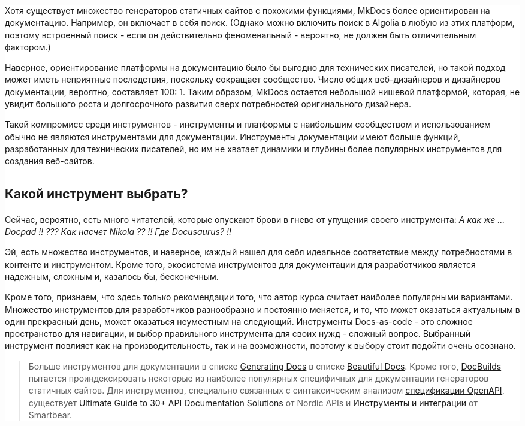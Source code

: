 Хотя существует множество генераторов статичных сайтов с похожими функциями, MkDocs более ориентирован на документацию. Например, он включает в себя поиск. (Однако можно включить поиск в Algolia в любую из этих платформ, поэтому встроенный поиск - если он действительно феноменальный - вероятно, не должен быть отличительным фактором.)

Наверное, ориентирование платформы на документацию было бы выгодно для технических писателей, но такой подход может иметь неприятные последствия, поскольку сокращает сообщество. Число общих веб-дизайнеров и дизайнеров документации, вероятно, составляет 100: 1. Таким образом, MkDocs остается небольшой нишевой платформой, которая, не увидит большого роста и долгосрочного развития сверх потребностей оригинального дизайнера.

Такой компромисс среди инструментов - инструменты и платформы с наибольшим сообществом и использованием обычно не являются инструментами для документации. Инструменты документации имеют больше функций, разработанных для технических писателей, но им не хватает динамики и глубины более популярных инструментов для создания веб-сайтов.

<a name="choose"></a>
## Какой инструмент выбрать?

Сейчас, вероятно, есть много читателей, которые опускают брови в гневе от упущения своего инструмента: *А как же ... Docpad !! ??? Как насчет Nikola ?? !! Где Docusaurus? !!*

Эй, есть множество инструментов, и наверное, каждый нашел для себя идеальное соответствие между потребностями в контенте и инструментом. Кроме того, экосистема инструментов для документации для разработчиков является надежным, сложным и, казалось бы, бесконечным.

Кроме того, признаем, что здесь только рекомендации того, что автор курса считает наиболее популярными вариантами. Множество инструментов для разработчиков разнообразно и постоянно меняется, и то, что может оказаться актуальным в один прекрасный день, может оказаться неуместным на следующий. Инструменты Docs-as-code - это сложное пространство для навигации, и выбор правильного инструмента для своих нужд - сложный вопрос. Выбранный инструмент повлияет как на производительность, так и на возможности, поэтому к выбору стоит подойти очень осознано.

> Больше инструментов для документации в списке [Generating Docs](https://github.com/PharkMillups/beautiful-docs#generating-docs) в списке [Beautiful Docs](https://github.com/PharkMillups/beautiful-docs). Кроме того, [DocBuilds](http://www.docbuilds.com/) пытается проиндексировать некоторые из наиболее популярных специфичных для документации генераторов статичных сайтов. Для инструментов, специально связанных с синтаксическим анализом [спецификации OpenAPI](../openAPI-specification/introduction-openapi-and-swagger.md), существует [Ultimate Guide to 30+ API Documentation Solutions](https://nordicapis.com/ultimate-guide-to-30-api-documentation-solutions/) от Nordic APIs и [Инструменты и интеграции](https://swagger.io/tools/open-source/open-source-integrations/) от Smartbear.
